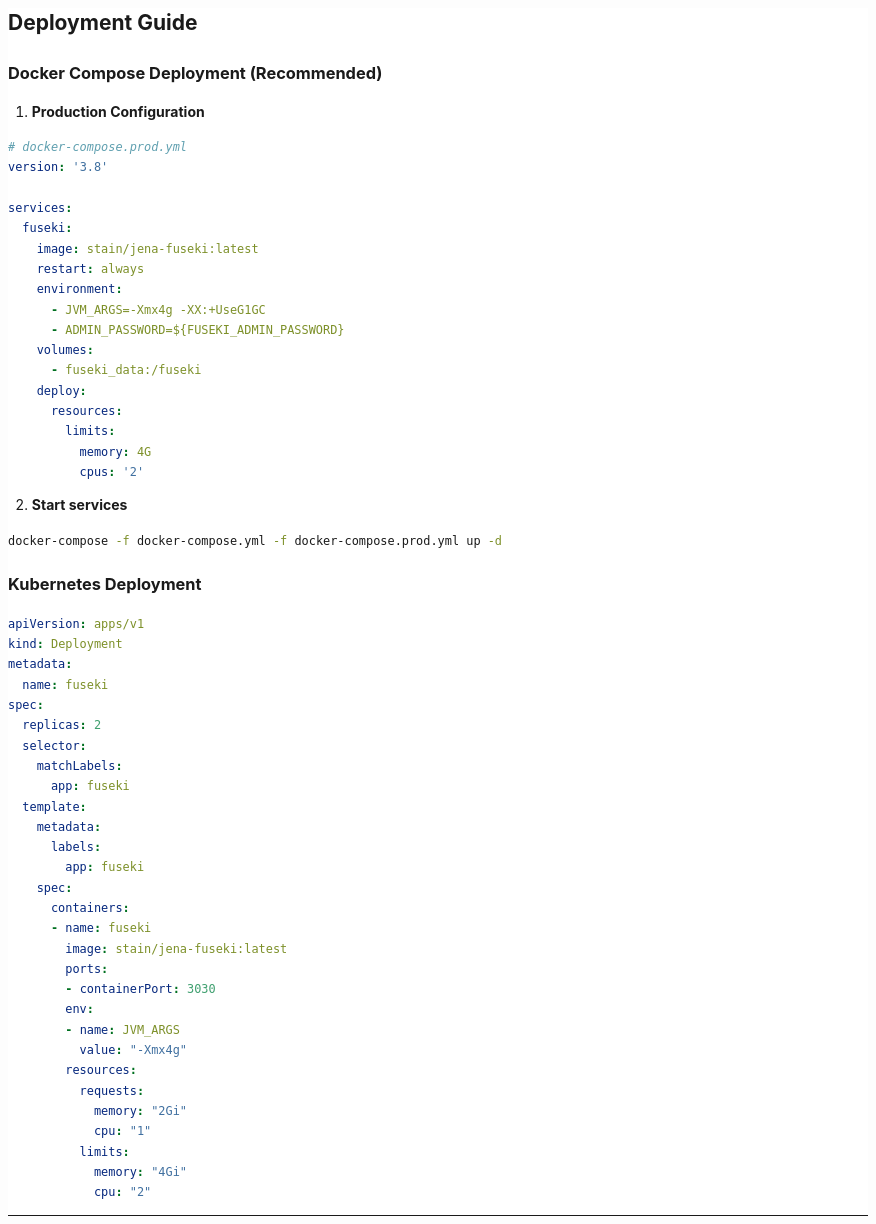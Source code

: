 
## Deployment Guide

### Docker Compose Deployment (Recommended)

1. **Production Configuration**
```yaml
# docker-compose.prod.yml
version: '3.8'

services:
  fuseki:
    image: stain/jena-fuseki:latest
    restart: always
    environment:
      - JVM_ARGS=-Xmx4g -XX:+UseG1GC
      - ADMIN_PASSWORD=${FUSEKI_ADMIN_PASSWORD}
    volumes:
      - fuseki_data:/fuseki
    deploy:
      resources:
        limits:
          memory: 4G
          cpus: '2'
```

2. **Start services**
```bash
docker-compose -f docker-compose.yml -f docker-compose.prod.yml up -d
```

### Kubernetes Deployment

```yaml
apiVersion: apps/v1
kind: Deployment
metadata:
  name: fuseki
spec:
  replicas: 2
  selector:
    matchLabels:
      app: fuseki
  template:
    metadata:
      labels:
        app: fuseki
    spec:
      containers:
      - name: fuseki
        image: stain/jena-fuseki:latest
        ports:
        - containerPort: 3030
        env:
        - name: JVM_ARGS
          value: "-Xmx4g"
        resources:
          requests:
            memory: "2Gi"
            cpu: "1"
          limits:
            memory: "4Gi"
            cpu: "2"
```

---